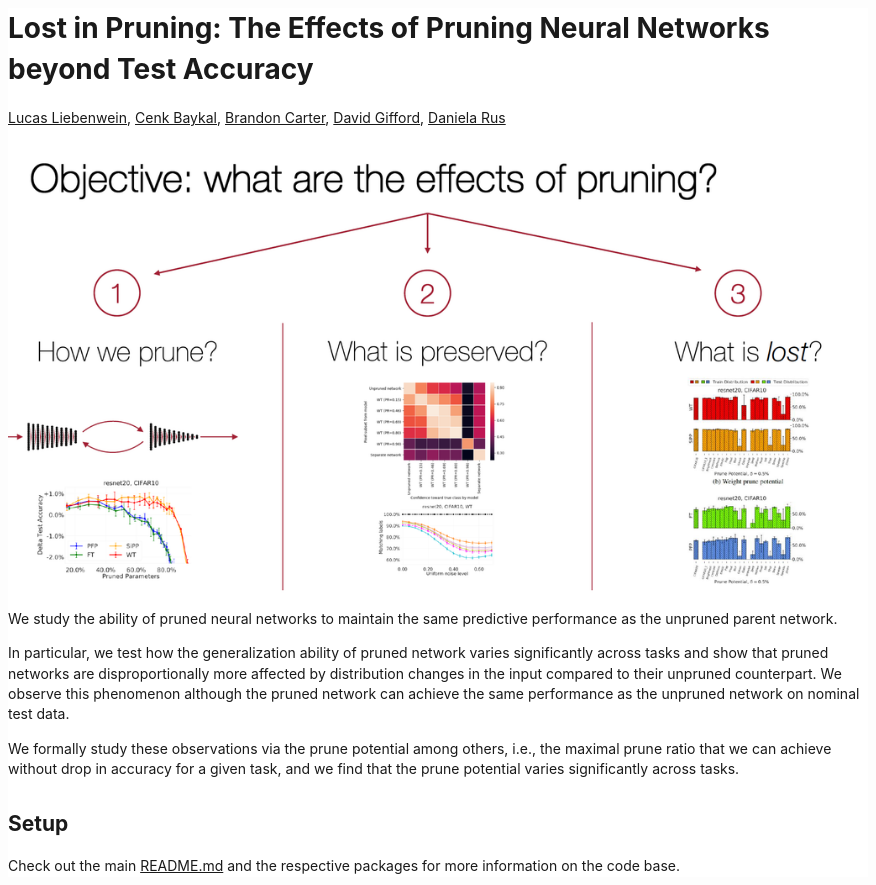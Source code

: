 # Lost in Pruning: The Effects of Pruning Neural Networks beyond Test Accuracy
[Lucas Liebenwein](https://people.csail.mit.edu/lucasl/), 
[Cenk Baykal](http://www.mit.edu/~baykal/), 
[Brandon Carter](http://brandoncarter.me/),
[David Gifford](http://be.mit.edu/directory/david-gifford),
[Daniela Rus](http://danielarus.csail.mit.edu/)

<p align="center">
  <img align="center" src="../../misc/imgs/lost_overview.png" width="100%">
</p>


We study the ability of pruned neural networks to maintain the same 
predictive performance as the unpruned parent network. 

In particular, we test how the generalization ability of pruned network 
varies significantly across tasks and show that pruned networks are 
disproportionally more affected by distribution changes in the input 
compared to their unpruned counterpart. We observe this phenomenon 
although the pruned network can achieve the same performance as the
unpruned network on nominal test data. 

We formally study these observations via the prune potential among 
others, i.e., the maximal prune ratio that we can achieve without drop 
in accuracy for a given task, and we find that the prune potential 
varies significantly across tasks.

## Setup
Check out the main [README.md](../../README.md) and the respective packages for
more information on the code base. 
